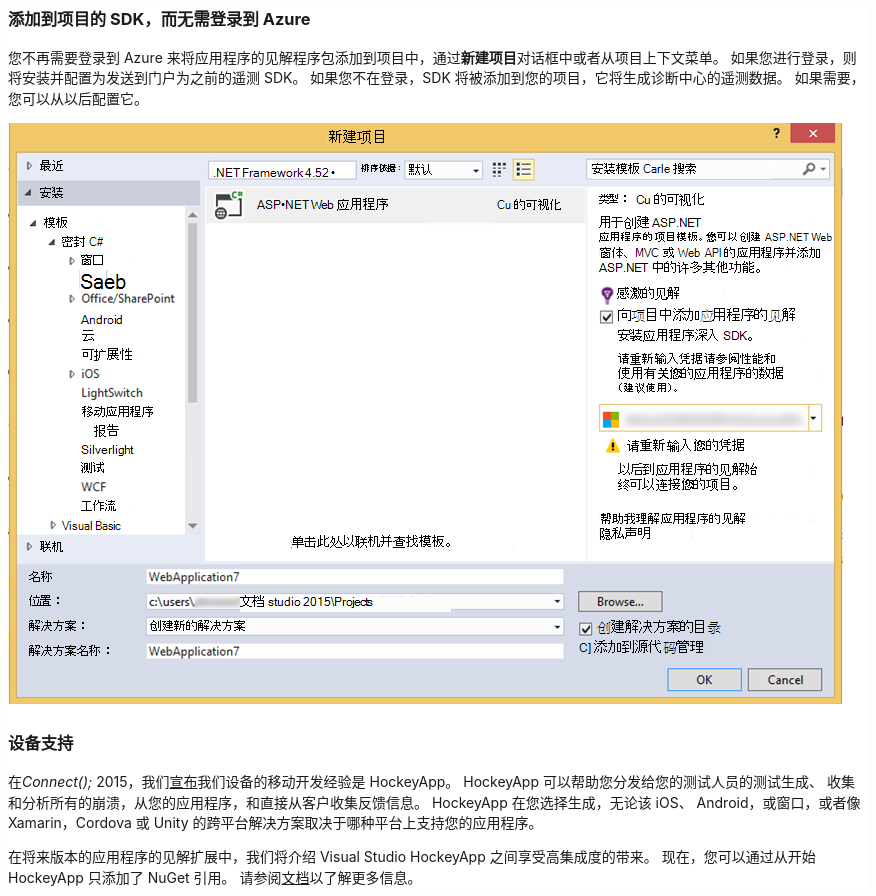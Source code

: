 ### <a name="add-the-sdk-to-your-project-without-signing-in-to-azure"></a>添加到项目的 SDK，而无需登录到 Azure

您不再需要登录到 Azure 来将应用程序的见解程序包添加到项目中，通过**新建项目**对话框中或者从项目上下文菜单。 如果您进行登录，则将安装并配置为发送到门户为之前的遥测 SDK。 如果您不在登录，SDK 将被添加到您的项目，它将生成诊断中心的遥测数据。 如果需要，您可以从以后配置它。

![新建项目对话框](./media/app-insights-release-notes-vsix/newproject.png)

### <a name="device-support"></a>设备支持

在*Connect();* 2015，我们[宣布](https://azure.microsoft.com/blog/deep-diagnostics-for-web-apps-with-application-insights/)我们设备的移动开发经验是 HockeyApp。 HockeyApp 可以帮助您分发给您的测试人员的测试生成、 收集和分析所有的崩溃，从您的应用程序，和直接从客户收集反馈信息。
HockeyApp 在您选择生成，无论该 iOS、 Android，或窗口，或者像 Xamarin，Cordova 或 Unity 的跨平台解决方案取决于哪种平台上支持您的应用程序。

在将来版本的应用程序的见解扩展中，我们将介绍 Visual Studio HockeyApp 之间享受高集成度的带来。 现在，您可以通过从开始 HockeyApp 只添加了 NuGet 引用。 请参阅[文档](http://support.hockeyapp.net/kb/client-integration-windows-and-windows-phone)以了解更多信息。
